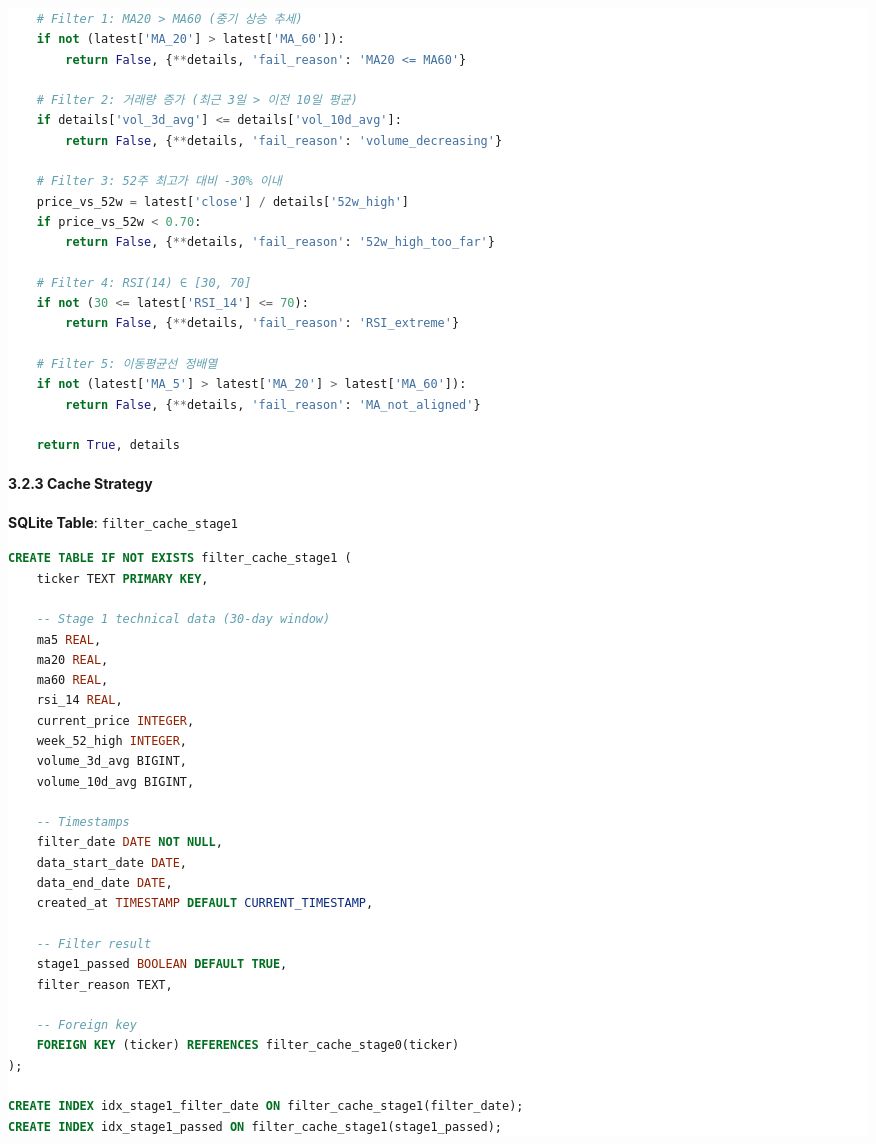 ```python
    # Filter 1: MA20 > MA60 (중기 상승 추세)
    if not (latest['MA_20'] > latest['MA_60']):
        return False, {**details, 'fail_reason': 'MA20 <= MA60'}

    # Filter 2: 거래량 증가 (최근 3일 > 이전 10일 평균)
    if details['vol_3d_avg'] <= details['vol_10d_avg']:
        return False, {**details, 'fail_reason': 'volume_decreasing'}

    # Filter 3: 52주 최고가 대비 -30% 이내
    price_vs_52w = latest['close'] / details['52w_high']
    if price_vs_52w < 0.70:
        return False, {**details, 'fail_reason': '52w_high_too_far'}

    # Filter 4: RSI(14) ∈ [30, 70]
    if not (30 <= latest['RSI_14'] <= 70):
        return False, {**details, 'fail_reason': 'RSI_extreme'}

    # Filter 5: 이동평균선 정배열
    if not (latest['MA_5'] > latest['MA_20'] > latest['MA_60']):
        return False, {**details, 'fail_reason': 'MA_not_aligned'}

    return True, details
```

#### 3.2.3 Cache Strategy

**SQLite Table**: `filter_cache_stage1`
```sql
CREATE TABLE IF NOT EXISTS filter_cache_stage1 (
    ticker TEXT PRIMARY KEY,

    -- Stage 1 technical data (30-day window)
    ma5 REAL,
    ma20 REAL,
    ma60 REAL,
    rsi_14 REAL,
    current_price INTEGER,
    week_52_high INTEGER,
    volume_3d_avg BIGINT,
    volume_10d_avg BIGINT,

    -- Timestamps
    filter_date DATE NOT NULL,
    data_start_date DATE,
    data_end_date DATE,
    created_at TIMESTAMP DEFAULT CURRENT_TIMESTAMP,

    -- Filter result
    stage1_passed BOOLEAN DEFAULT TRUE,
    filter_reason TEXT,

    -- Foreign key
    FOREIGN KEY (ticker) REFERENCES filter_cache_stage0(ticker)
);

CREATE INDEX idx_stage1_filter_date ON filter_cache_stage1(filter_date);
CREATE INDEX idx_stage1_passed ON filter_cache_stage1(stage1_passed);
```
